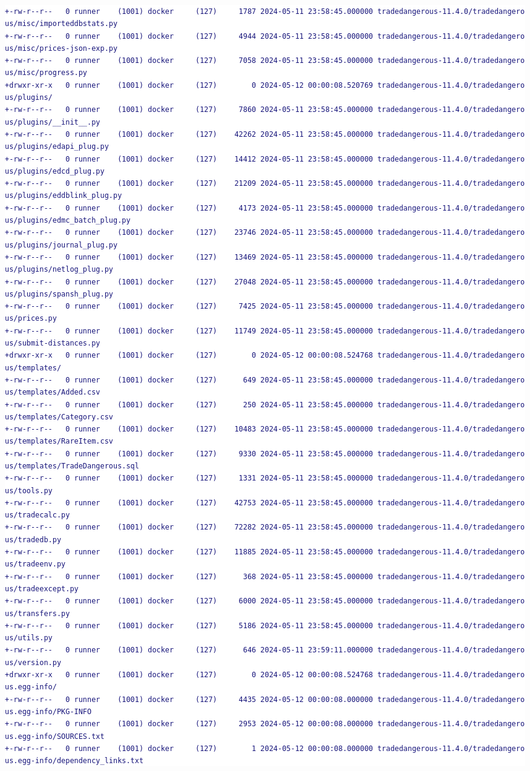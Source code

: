 ```diff
+-rw-r--r--   0 runner    (1001) docker     (127)     1787 2024-05-11 23:58:45.000000 tradedangerous-11.4.0/tradedangerous/misc/importeddbstats.py
+-rw-r--r--   0 runner    (1001) docker     (127)     4944 2024-05-11 23:58:45.000000 tradedangerous-11.4.0/tradedangerous/misc/prices-json-exp.py
+-rw-r--r--   0 runner    (1001) docker     (127)     7058 2024-05-11 23:58:45.000000 tradedangerous-11.4.0/tradedangerous/misc/progress.py
+drwxr-xr-x   0 runner    (1001) docker     (127)        0 2024-05-12 00:00:08.520769 tradedangerous-11.4.0/tradedangerous/plugins/
+-rw-r--r--   0 runner    (1001) docker     (127)     7860 2024-05-11 23:58:45.000000 tradedangerous-11.4.0/tradedangerous/plugins/__init__.py
+-rw-r--r--   0 runner    (1001) docker     (127)    42262 2024-05-11 23:58:45.000000 tradedangerous-11.4.0/tradedangerous/plugins/edapi_plug.py
+-rw-r--r--   0 runner    (1001) docker     (127)    14412 2024-05-11 23:58:45.000000 tradedangerous-11.4.0/tradedangerous/plugins/edcd_plug.py
+-rw-r--r--   0 runner    (1001) docker     (127)    21209 2024-05-11 23:58:45.000000 tradedangerous-11.4.0/tradedangerous/plugins/eddblink_plug.py
+-rw-r--r--   0 runner    (1001) docker     (127)     4173 2024-05-11 23:58:45.000000 tradedangerous-11.4.0/tradedangerous/plugins/edmc_batch_plug.py
+-rw-r--r--   0 runner    (1001) docker     (127)    23746 2024-05-11 23:58:45.000000 tradedangerous-11.4.0/tradedangerous/plugins/journal_plug.py
+-rw-r--r--   0 runner    (1001) docker     (127)    13469 2024-05-11 23:58:45.000000 tradedangerous-11.4.0/tradedangerous/plugins/netlog_plug.py
+-rw-r--r--   0 runner    (1001) docker     (127)    27048 2024-05-11 23:58:45.000000 tradedangerous-11.4.0/tradedangerous/plugins/spansh_plug.py
+-rw-r--r--   0 runner    (1001) docker     (127)     7425 2024-05-11 23:58:45.000000 tradedangerous-11.4.0/tradedangerous/prices.py
+-rw-r--r--   0 runner    (1001) docker     (127)    11749 2024-05-11 23:58:45.000000 tradedangerous-11.4.0/tradedangerous/submit-distances.py
+drwxr-xr-x   0 runner    (1001) docker     (127)        0 2024-05-12 00:00:08.524768 tradedangerous-11.4.0/tradedangerous/templates/
+-rw-r--r--   0 runner    (1001) docker     (127)      649 2024-05-11 23:58:45.000000 tradedangerous-11.4.0/tradedangerous/templates/Added.csv
+-rw-r--r--   0 runner    (1001) docker     (127)      250 2024-05-11 23:58:45.000000 tradedangerous-11.4.0/tradedangerous/templates/Category.csv
+-rw-r--r--   0 runner    (1001) docker     (127)    10483 2024-05-11 23:58:45.000000 tradedangerous-11.4.0/tradedangerous/templates/RareItem.csv
+-rw-r--r--   0 runner    (1001) docker     (127)     9330 2024-05-11 23:58:45.000000 tradedangerous-11.4.0/tradedangerous/templates/TradeDangerous.sql
+-rw-r--r--   0 runner    (1001) docker     (127)     1331 2024-05-11 23:58:45.000000 tradedangerous-11.4.0/tradedangerous/tools.py
+-rw-r--r--   0 runner    (1001) docker     (127)    42753 2024-05-11 23:58:45.000000 tradedangerous-11.4.0/tradedangerous/tradecalc.py
+-rw-r--r--   0 runner    (1001) docker     (127)    72282 2024-05-11 23:58:45.000000 tradedangerous-11.4.0/tradedangerous/tradedb.py
+-rw-r--r--   0 runner    (1001) docker     (127)    11885 2024-05-11 23:58:45.000000 tradedangerous-11.4.0/tradedangerous/tradeenv.py
+-rw-r--r--   0 runner    (1001) docker     (127)      368 2024-05-11 23:58:45.000000 tradedangerous-11.4.0/tradedangerous/tradeexcept.py
+-rw-r--r--   0 runner    (1001) docker     (127)     6000 2024-05-11 23:58:45.000000 tradedangerous-11.4.0/tradedangerous/transfers.py
+-rw-r--r--   0 runner    (1001) docker     (127)     5186 2024-05-11 23:58:45.000000 tradedangerous-11.4.0/tradedangerous/utils.py
+-rw-r--r--   0 runner    (1001) docker     (127)      646 2024-05-11 23:59:11.000000 tradedangerous-11.4.0/tradedangerous/version.py
+drwxr-xr-x   0 runner    (1001) docker     (127)        0 2024-05-12 00:00:08.524768 tradedangerous-11.4.0/tradedangerous.egg-info/
+-rw-r--r--   0 runner    (1001) docker     (127)     4435 2024-05-12 00:00:08.000000 tradedangerous-11.4.0/tradedangerous.egg-info/PKG-INFO
+-rw-r--r--   0 runner    (1001) docker     (127)     2953 2024-05-12 00:00:08.000000 tradedangerous-11.4.0/tradedangerous.egg-info/SOURCES.txt
+-rw-r--r--   0 runner    (1001) docker     (127)        1 2024-05-12 00:00:08.000000 tradedangerous-11.4.0/tradedangerous.egg-info/dependency_links.txt
```